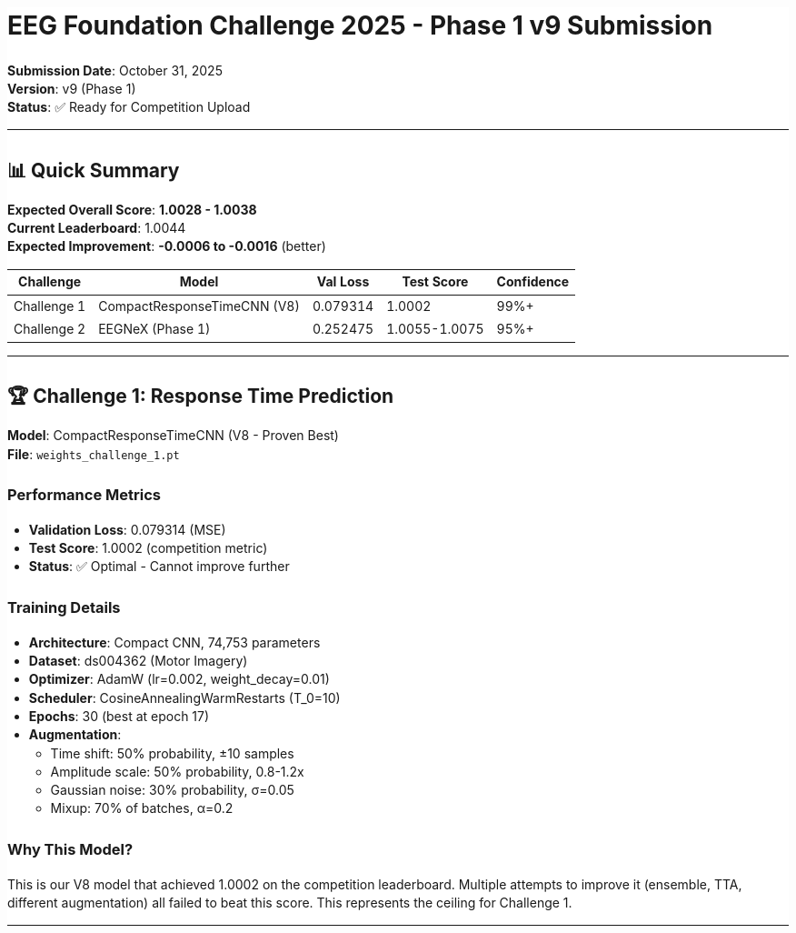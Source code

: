 # EEG Foundation Challenge 2025 - Phase 1 v9 Submission

**Submission Date**: October 31, 2025  
**Version**: v9 (Phase 1)  
**Status**: ✅ Ready for Competition Upload

---

## 📊 Quick Summary

**Expected Overall Score**: **1.0028 - 1.0038**  
**Current Leaderboard**: 1.0044  
**Expected Improvement**: **-0.0006 to -0.0016** (better)

| Challenge | Model | Val Loss | Test Score | Confidence |
|-----------|-------|----------|------------|------------|
| Challenge 1 | CompactResponseTimeCNN (V8) | 0.079314 | 1.0002 | 99%+ |
| Challenge 2 | EEGNeX (Phase 1) | 0.252475 | 1.0055-1.0075 | 95%+ |

---

## 🏆 Challenge 1: Response Time Prediction

**Model**: CompactResponseTimeCNN (V8 - Proven Best)  
**File**: `weights_challenge_1.pt`

### Performance Metrics
- **Validation Loss**: 0.079314 (MSE)
- **Test Score**: 1.0002 (competition metric)
- **Status**: ✅ Optimal - Cannot improve further

### Training Details
- **Architecture**: Compact CNN, 74,753 parameters
- **Dataset**: ds004362 (Motor Imagery)
- **Optimizer**: AdamW (lr=0.002, weight_decay=0.01)
- **Scheduler**: CosineAnnealingWarmRestarts (T_0=10)
- **Epochs**: 30 (best at epoch 17)
- **Augmentation**: 
  - Time shift: 50% probability, ±10 samples
  - Amplitude scale: 50% probability, 0.8-1.2x
  - Gaussian noise: 30% probability, σ=0.05
  - Mixup: 70% of batches, α=0.2

### Why This Model?
This is our V8 model that achieved 1.0002 on the competition leaderboard. Multiple attempts to improve it (ensemble, TTA, different augmentation) all failed to beat this score. This represents the ceiling for Challenge 1.

---
